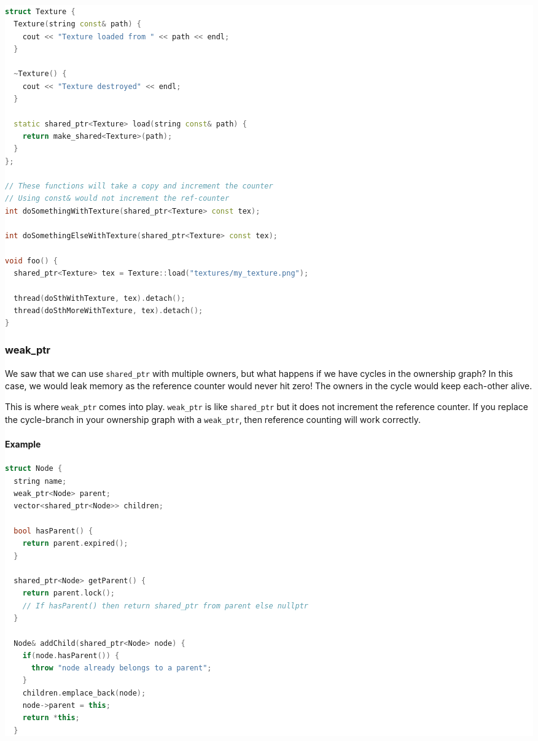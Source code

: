 ```cpp
struct Texture {
  Texture(string const& path) {
    cout << "Texture loaded from " << path << endl;
  }

  ~Texture() {
    cout << "Texture destroyed" << endl;
  }

  static shared_ptr<Texture> load(string const& path) {
    return make_shared<Texture>(path);
  }
};

// These functions will take a copy and increment the counter
// Using const& would not increment the ref-counter
int doSomethingWithTexture(shared_ptr<Texture> const tex);

int doSomethingElseWithTexture(shared_ptr<Texture> const tex);

void foo() {
  shared_ptr<Texture> tex = Texture::load("textures/my_texture.png");

  thread(doSthWithTexture, tex).detach();
  thread(doSthMoreWithTexture, tex).detach();
}
```

### weak_ptr

We saw that we can use `shared_ptr` with multiple owners, but what happens if we have cycles in the ownership graph? In this case, we would leak memory as the reference counter would never hit zero! The owners in the cycle would keep each-other alive.

This is where `weak_ptr` comes into play. `weak_ptr` is like `shared_ptr` but it does not increment the reference counter. If you replace the cycle-branch in your ownership graph with a `weak_ptr`, then reference counting will work correctly.

#### Example

```cpp
struct Node {
  string name;
  weak_ptr<Node> parent;
  vector<shared_ptr<Node>> children;

  bool hasParent() {
    return parent.expired();
  }

  shared_ptr<Node> getParent() {
    return parent.lock();
    // If hasParent() then return shared_ptr from parent else nullptr
  }

  Node& addChild(shared_ptr<Node> node) {
    if(node.hasParent()) {
      throw "node already belongs to a parent";
    }
    children.emplace_back(node);
    node->parent = this;
    return *this;
  }

```